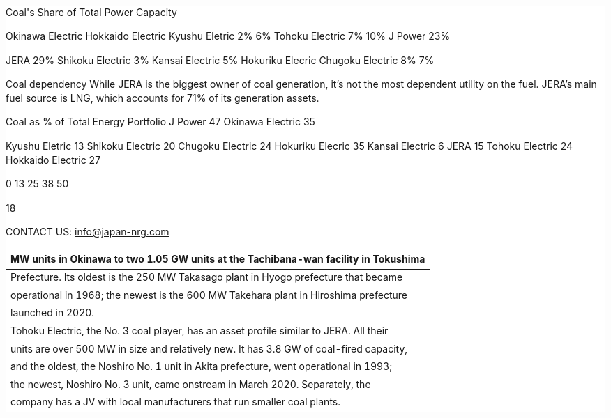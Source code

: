 Coal's Share of Total Power Capacity

Okinawa Electric   Hokkaido Electric
Kyushu Eletric 2%                6%
Tohoku Electric
7%
10%
J Power
23%


JERA
29%
Shikoku Electric
3%
Kansai Electric
5%
Hokuriku Elecric   Chugoku Electric
8%                  7%


Coal dependency
While JERA is the biggest owner of coal generation, it’s not the most dependent
utility on the fuel. JERA’s main fuel source is LNG, which accounts for 71% of its
generation assets.


Coal as % of Total Energy Portfolio
J Power                                        47
Okinawa Electric                         35

Kyushu Eletric     13
Shikoku Electric          20
Chugoku Electric              24
Hokuriku Elecric                         35
Kansai Electric 6
JERA            15
Tohoku Electric              24
Hokkaido Electric                27

0           13          25          38         50

18


CONTACT  US: info@japan-nrg.com

| MW units in Okinawa to two 1.05 GW units at the Tachibana-wan facility in Tokushima |
| --- |
| Prefecture. Its oldest is the 250 MW Takasago plant in Hyogo prefecture that became |
| operational in 1968; the newest is the 600 MW Takehara plant in Hiroshima prefecture |
| launched in 2020. |
| Tohoku Electric, the No. 3 coal player, has an asset profile similar to JERA. All their |
| units are over 500 MW in size and relatively new. It has 3.8 GW of coal-fired capacity, |
| and the oldest, the Noshiro No. 1 unit in Akita prefecture, went operational in 1993; |
| the newest, Noshiro No. 3 unit, came onstream in March 2020. Separately, the |
| company has a JV with local manufacturers that run smaller coal plants. |

